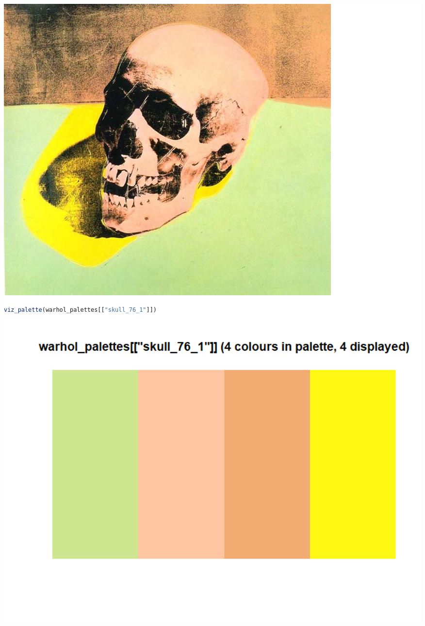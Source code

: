 ![skull_76_1](files/Warhol_Skull_1976.jpg)

``` r
viz_palette(warhol_palettes[["skull_76_1"]])
```

<img src="man/figures/README-unnamed-chunk-4-1.png" width="100%" />
